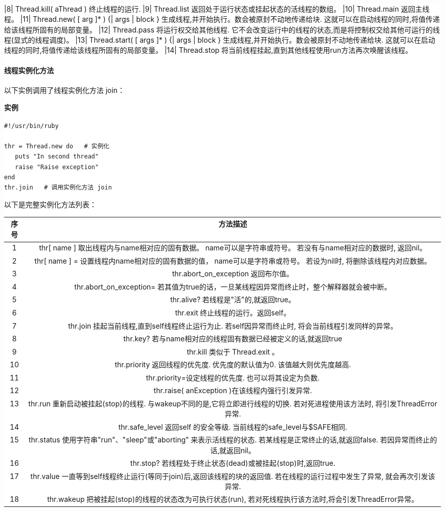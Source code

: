 |8|	Thread.kill( aThread ) 终止线程的运行.
|9|	Thread.list 返回处于运行状态或挂起状态的活线程的数组。
|10|	Thread.main 返回主线程。
|11|	Thread.new( [ arg ]* ) {| args | block } 生成线程,并开始执行。数会被原封不动地传递给块. 这就可以在启动线程的同时,将值传递给该线程所固有的局部变量。
|12|	Thread.pass 将运行权交给其他线程. 它不会改变运行中的线程的状态,而是将控制权交给其他可运行的线程(显式的线程调度)。
|13|	Thread.start( [ args ]* ) {| args | block } 生成线程,并开始执行。数会被原封不动地传递给块. 这就可以在启动线程的同时,将值传递给该线程所固有的局部变量。
|14|	Thread.stop 将当前线程挂起,直到其他线程使用run方法再次唤醒该线程。

#### 线程实例化方法
以下实例调用了线程实例化方法 join：

__实例__
```
#!/usr/bin/ruby
 
thr = Thread.new do   # 实例化
   puts "In second thread"
   raise "Raise exception"
end
thr.join   # 调用实例化方法 join
```

以下是完整实例化方法列表：

|序号|	方法描述|
|:--:|:--:|
|1|	thr[ name ] 取出线程内与name相对应的固有数据。 name可以是字符串或符号。 若没有与name相对应的数据时, 返回nil。
|2|	thr[ name ] = 设置线程内name相对应的固有数据的值， name可以是字符串或符号。 若设为nil时, 将删除该线程内对应数据。
|3|	thr.abort_on_exception 返回布尔值。
|4|	thr.abort_on_exception= 若其值为true的话，一旦某线程因异常而终止时，整个解释器就会被中断。
|5|	thr.alive? 若线程是"活"的,就返回true。
|6|	thr.exit 终止线程的运行。返回self。
|7|	thr.join 挂起当前线程,直到self线程终止运行为止. 若self因异常而终止时, 将会当前线程引发同样的异常。
|8|	thr.key? 若与name相对应的线程固有数据已经被定义的话,就返回true
|9|	thr.kill 类似于 Thread.exit 。
|10|	thr.priority 返回线程的优先度. 优先度的默认值为0. 该值越大则优先度越高.
|11|	thr.priority=设定线程的优先度. 也可以将其设定为负数.
|12|	thr.raise( anException )在该线程内强行引发异常.
|13|	thr.run 重新启动被挂起(stop)的线程. 与wakeup不同的是,它将立即进行线程的切换. 若对死进程使用该方法时, 将引发ThreadError异常.
|14|	thr.safe_level 返回self 的安全等级. 当前线程的safe_level与$SAFE相同.
|15|	thr.status 使用字符串"run"、"sleep"或"aborting" 来表示活线程的状态. 若某线程是正常终止的话,就返回false. 若因异常而终止的话,就返回nil。
|16|	thr.stop? 若线程处于终止状态(dead)或被挂起(stop)时,返回true.
|17|	thr.value 一直等到self线程终止运行(等同于join)后,返回该线程的块的返回值. 若在线程的运行过程中发生了异常, 就会再次引发该异常.
|18 |	thr.wakeup 把被挂起(stop)的线程的状态改为可执行状态(run), 若对死线程执行该方法时,将会引发ThreadError异常。

